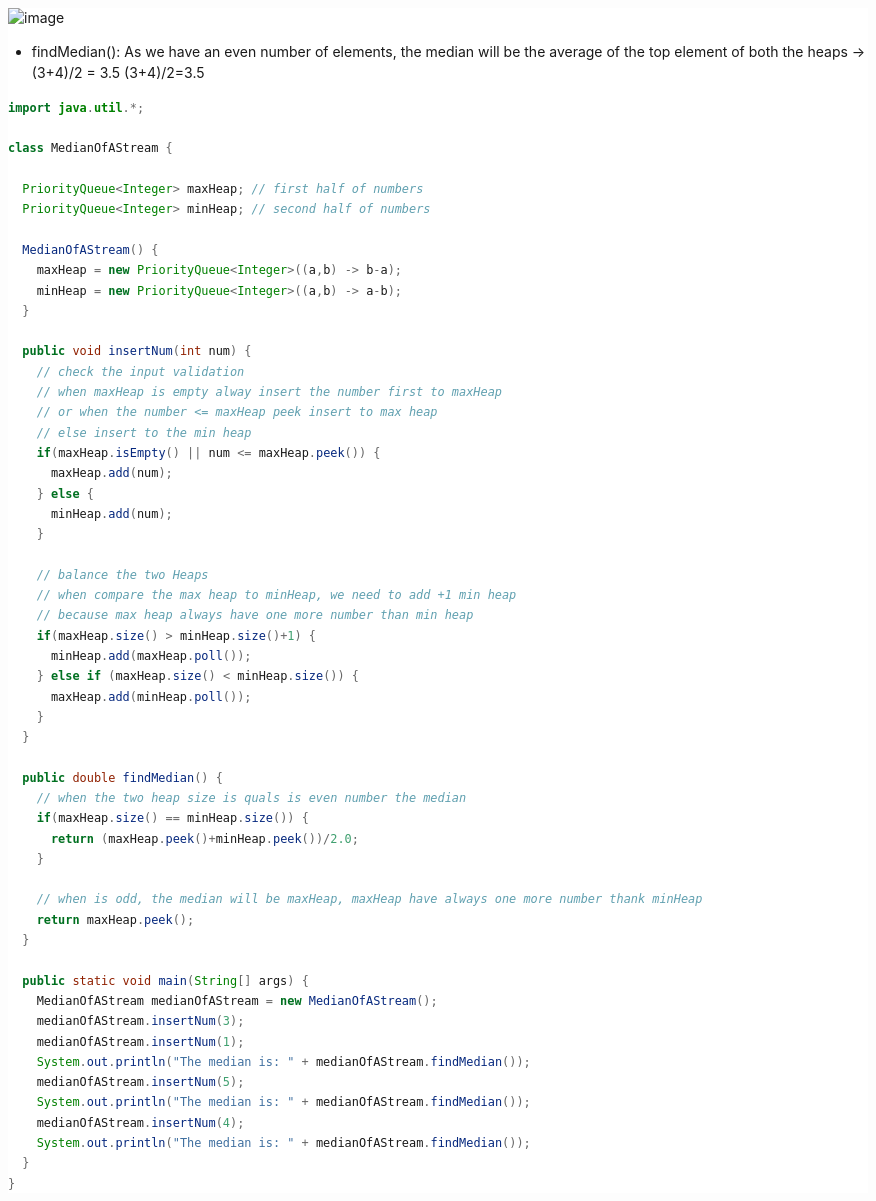 ![image](https://user-images.githubusercontent.com/25869911/164947074-03269a1d-665e-4dee-a43c-2c8eae034d67.png)

* findMedian(): As we have an even number of elements, the median will be the average of the top element of both the heaps -> (3+4)/2 = 3.5
(3+4)/2=3.5

```java
import java.util.*;

class MedianOfAStream {

  PriorityQueue<Integer> maxHeap; // first half of numbers
  PriorityQueue<Integer> minHeap; // second half of numbers

  MedianOfAStream() {
    maxHeap = new PriorityQueue<Integer>((a,b) -> b-a);
    minHeap = new PriorityQueue<Integer>((a,b) -> a-b);
  }

  public void insertNum(int num) {
    // check the input validation
    // when maxHeap is empty alway insert the number first to maxHeap
    // or when the number <= maxHeap peek insert to max heap
    // else insert to the min heap
    if(maxHeap.isEmpty() || num <= maxHeap.peek()) {
      maxHeap.add(num);
    } else {
      minHeap.add(num);
    }

    // balance the two Heaps
    // when compare the max heap to minHeap, we need to add +1 min heap
    // because max heap always have one more number than min heap
    if(maxHeap.size() > minHeap.size()+1) {
      minHeap.add(maxHeap.poll());
    } else if (maxHeap.size() < minHeap.size()) {
      maxHeap.add(minHeap.poll());
    }
  }

  public double findMedian() {
    // when the two heap size is quals is even number the median
    if(maxHeap.size() == minHeap.size()) {
      return (maxHeap.peek()+minHeap.peek())/2.0;
    }

    // when is odd, the median will be maxHeap, maxHeap have always one more number thank minHeap
    return maxHeap.peek();
  }

  public static void main(String[] args) {
    MedianOfAStream medianOfAStream = new MedianOfAStream();
    medianOfAStream.insertNum(3);
    medianOfAStream.insertNum(1);
    System.out.println("The median is: " + medianOfAStream.findMedian());
    medianOfAStream.insertNum(5);
    System.out.println("The median is: " + medianOfAStream.findMedian());
    medianOfAStream.insertNum(4);
    System.out.println("The median is: " + medianOfAStream.findMedian());
  }
}
```
